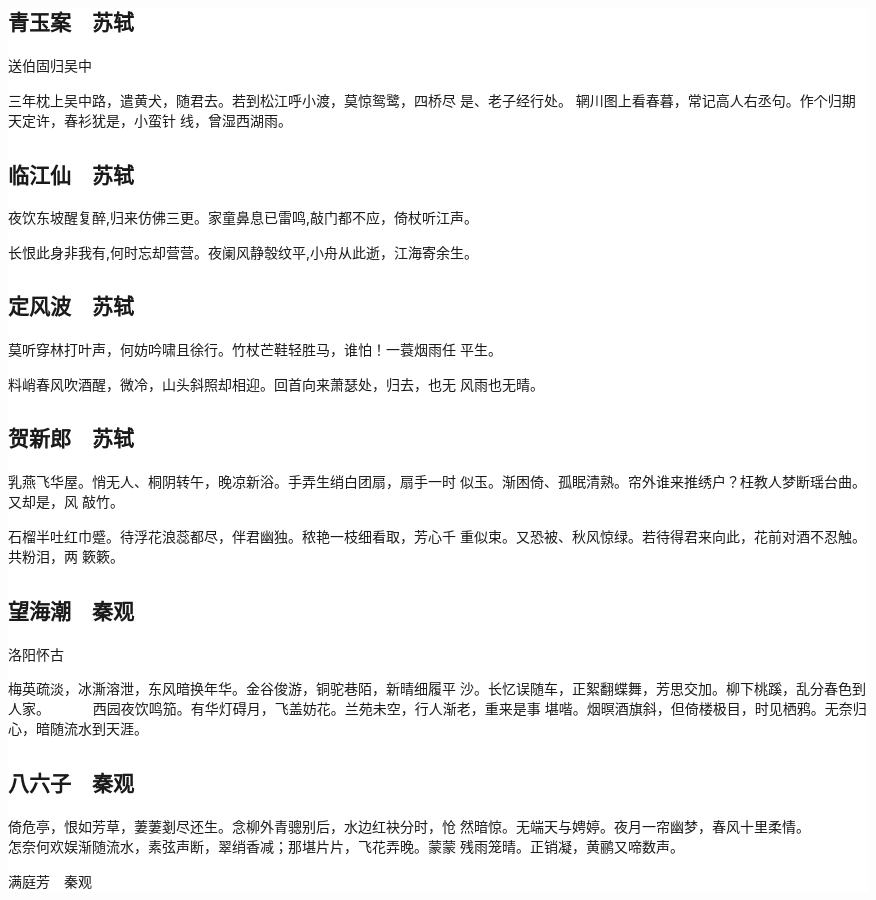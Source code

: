 ## 青玉案　苏轼

送伯固归吴中 

三年枕上吴中路，遣黄犬，随君去。若到松江呼小渡，莫惊鸳鹭，四桥尽
是、老子经行处。
 辋川图上看春暮，常记高人右丞句。作个归期天定许，春衫犹是，小蛮针
线，曾湿西湖雨。 

## 临江仙　苏轼 

夜饮东坡醒复醉,归来仿佛三更。家童鼻息已雷鸣,敲门都不应，倚杖听江声。

长恨此身非我有,何时忘却营营。夜阑风静彀纹平,小舟从此逝，江海寄余生。 

## 定风波　苏轼 

莫听穿林打叶声，何妨吟啸且徐行。竹杖芒鞋轻胜马，谁怕！一蓑烟雨任
平生。　　　　　　　　　　　　　　　　　　　　　　　　　　　　　　　

料峭春风吹酒醒，微冷，山头斜照却相迎。回首向来萧瑟处，归去，也无
风雨也无晴。　　　　　　　　　　　　　　　　　　　　　　　　　　　　 

## 贺新郎　苏轼 

乳燕飞华屋。悄无人、桐阴转午，晚凉新浴。手弄生绡白团扇，扇手一时
似玉。渐困倚、孤眠清熟。帘外谁来推绣户？枉教人梦断瑶台曲。又却是，风
敲竹。　　　　　　　　　　　　　　　　　　　　　　　　　　　　　　　

石榴半吐红巾蹙。待浮花浪蕊都尽，伴君幽独。秾艳一枝细看取，芳心千
重似束。又恐被、秋风惊绿。若待得君来向此，花前对酒不忍触。共粉泪，两
簌簌。　　　　　　　　　　　　　　　　　　　　　　　　　　　　　　　 

## 望海潮　秦观 

洛阳怀古 

梅英疏淡，冰澌溶泄，东风暗换年华。金谷俊游，铜驼巷陌，新晴细履平
沙。长忆误随车，正絮翻蝶舞，芳思交加。柳下桃蹊，乱分春色到人家。　　
　 
 西园夜饮鸣笳。有华灯碍月，飞盖妨花。兰苑未空，行人渐老，重来是事
堪喈。烟暝酒旗斜，但倚楼极目，时见栖鸦。无奈归心，暗随流水到天涯。　 

## 八六子　秦观 

倚危亭，恨如芳草，萋萋剗尽还生。念柳外青骢别后，水边红袂分时，怆
然暗惊。无端天与娉婷。夜月一帘幽梦，春风十里柔情。　　　　　　　　　
　 
 怎奈何欢娱渐随流水，素弦声断，翠绡香减；那堪片片，飞花弄晚。蒙蒙
残雨笼晴。正销凝，黄鹂又啼数声。　　　　　　　　　　　　　　　　　　 


满庭芳　秦观 
